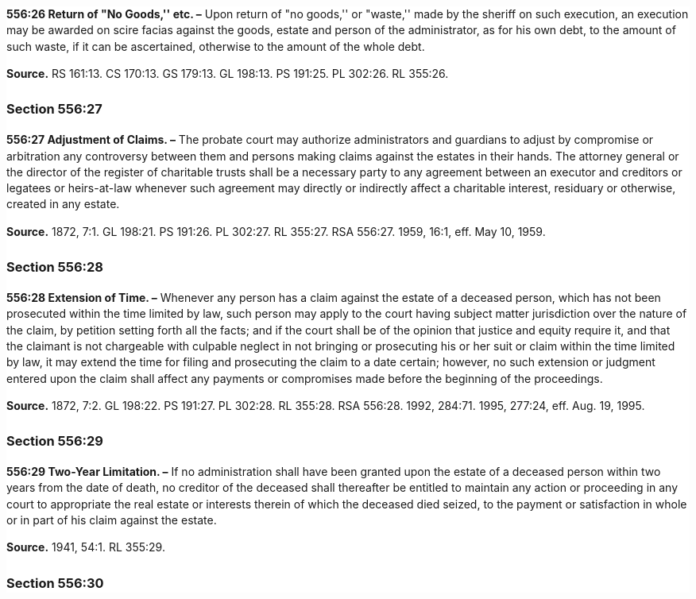  **556:26 Return of "No Goods,'' etc. –** Upon return of "no goods,''
or "waste,'' made by the sheriff on such execution, an execution may be
awarded on scire facias against the goods, estate and person of the
administrator, as for his own debt, to the amount of such waste, if it
can be ascertained, otherwise to the amount of the whole debt.

**Source.** RS 161:13. CS 170:13. GS 179:13. GL 198:13. PS 191:25. PL
302:26. RL 355:26.

### Section 556:27

 **556:27 Adjustment of Claims. –** The probate court may authorize
administrators and guardians to adjust by compromise or arbitration any
controversy between them and persons making claims against the estates
in their hands. The attorney general or the director of the register of
charitable trusts shall be a necessary party to any agreement between an
executor and creditors or legatees or heirs-at-law whenever such
agreement may directly or indirectly affect a charitable interest,
residuary or otherwise, created in any estate.

**Source.** 1872, 7:1. GL 198:21. PS 191:26. PL 302:27. RL 355:27. RSA
556:27. 1959, 16:1, eff. May 10, 1959.

### Section 556:28

 **556:28 Extension of Time. –** Whenever any person has a claim
against the estate of a deceased person, which has not been prosecuted
within the time limited by law, such person may apply to the court
having subject matter jurisdiction over the nature of the claim, by
petition setting forth all the facts; and if the court shall be of the
opinion that justice and equity require it, and that the claimant is not
chargeable with culpable neglect in not bringing or prosecuting his or
her suit or claim within the time limited by law, it may extend the time
for filing and prosecuting the claim to a date certain; however, no such
extension or judgment entered upon the claim shall affect any payments
or compromises made before the beginning of the proceedings.

**Source.** 1872, 7:2. GL 198:22. PS 191:27. PL 302:28. RL 355:28. RSA
556:28. 1992, 284:71. 1995, 277:24, eff. Aug. 19, 1995.

### Section 556:29

 **556:29 Two-Year Limitation. –** If no administration shall have
been granted upon the estate of a deceased person within two years from
the date of death, no creditor of the deceased shall thereafter be
entitled to maintain any action or proceeding in any court to
appropriate the real estate or interests therein of which the deceased
died seized, to the payment or satisfaction in whole or in part of his
claim against the estate.

**Source.** 1941, 54:1. RL 355:29.

### Section 556:30
